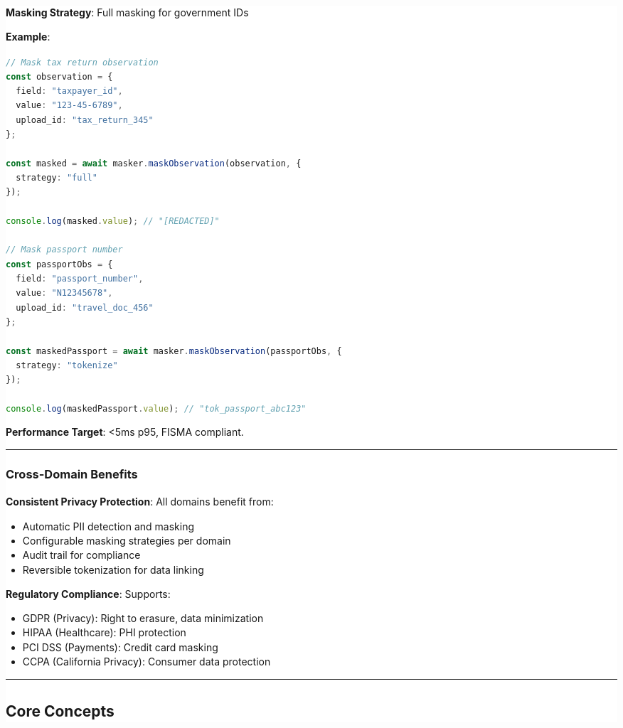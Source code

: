 **Masking Strategy**: Full masking for government IDs

**Example**:
```typescript
// Mask tax return observation
const observation = {
  field: "taxpayer_id",
  value: "123-45-6789",
  upload_id: "tax_return_345"
};

const masked = await masker.maskObservation(observation, {
  strategy: "full"
});

console.log(masked.value); // "[REDACTED]"

// Mask passport number
const passportObs = {
  field: "passport_number",
  value: "N12345678",
  upload_id: "travel_doc_456"
};

const maskedPassport = await masker.maskObservation(passportObs, {
  strategy: "tokenize"
});

console.log(maskedPassport.value); // "tok_passport_abc123"
```

**Performance Target**: <5ms p95, FISMA compliant.

---

### Cross-Domain Benefits

**Consistent Privacy Protection**: All domains benefit from:
- Automatic PII detection and masking
- Configurable masking strategies per domain
- Audit trail for compliance
- Reversible tokenization for data linking

**Regulatory Compliance**: Supports:
- GDPR (Privacy): Right to erasure, data minimization
- HIPAA (Healthcare): PHI protection
- PCI DSS (Payments): Credit card masking
- CCPA (California Privacy): Consumer data protection

---

## Core Concepts
